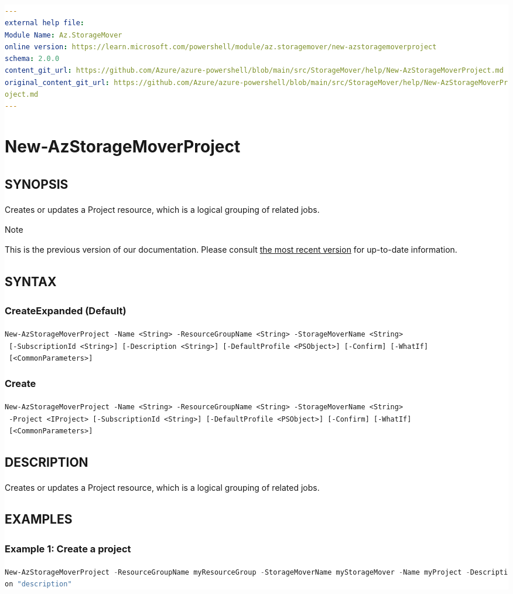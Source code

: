 ```yaml
---
external help file:
Module Name: Az.StorageMover
online version: https://learn.microsoft.com/powershell/module/az.storagemover/new-azstoragemoverproject
schema: 2.0.0
content_git_url: https://github.com/Azure/azure-powershell/blob/main/src/StorageMover/help/New-AzStorageMoverProject.md
original_content_git_url: https://github.com/Azure/azure-powershell/blob/main/src/StorageMover/help/New-AzStorageMoverProject.md
---
```


# New-AzStorageMoverProject

## SYNOPSIS
Creates or updates a Project resource, which is a logical grouping of related jobs.

> [!NOTE]
>This is the previous version of our documentation. Please consult [the most recent version](/powershell/module/az.storagemover/new-azstoragemoverproject) for up-to-date information.

## SYNTAX

### CreateExpanded (Default)
```
New-AzStorageMoverProject -Name <String> -ResourceGroupName <String> -StorageMoverName <String>
 [-SubscriptionId <String>] [-Description <String>] [-DefaultProfile <PSObject>] [-Confirm] [-WhatIf]
 [<CommonParameters>]
```

### Create
```
New-AzStorageMoverProject -Name <String> -ResourceGroupName <String> -StorageMoverName <String>
 -Project <IProject> [-SubscriptionId <String>] [-DefaultProfile <PSObject>] [-Confirm] [-WhatIf]
 [<CommonParameters>]
```

## DESCRIPTION
Creates or updates a Project resource, which is a logical grouping of related jobs.

## EXAMPLES

### Example 1: Create a project
```powershell
New-AzStorageMoverProject -ResourceGroupName myResourceGroup -StorageMoverName myStorageMover -Name myProject -Description "description"
```
